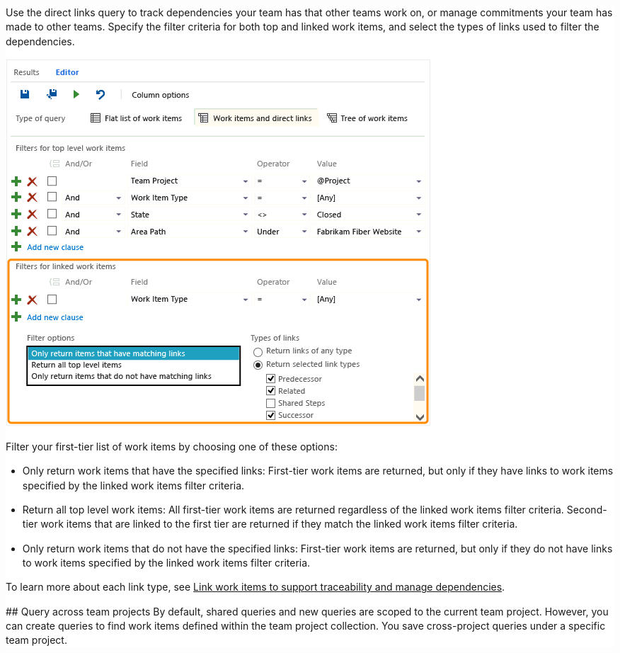 Use the direct links query to track dependencies your team has that other teams work on, or manage commitments your team has made to other teams. Specify the filter criteria for both top and linked work items, and select the types of links used to filter the dependencies. 

![Direct Links Query Editor](_img/18.png)

Filter your first-tier list of work items by choosing one of these options:

- Only return work items that have the specified links: First-tier work items are returned, but only if they have links to work items specified by the linked work items filter criteria. 

- Return all top level work items: All first-tier work items are returned regardless of the linked work items filter criteria. Second-tier work items that are linked to the first tier are returned if they match the linked work items filter criteria.

- Only return work items that do not have the specified links: First-tier work items are returned, but only if they do not have links to work items specified by the linked work items filter criteria.

To learn more about each link type, see [Link work items to support traceability and manage dependencies](link-work-items-support-traceability.md).


<a id="across-projects" />  
## Query across team projects  
By default, shared queries and new queries are scoped to the current team project. However, you can create queries to find work items defined within the team project collection. You save cross-project queries under a specific team project.     
